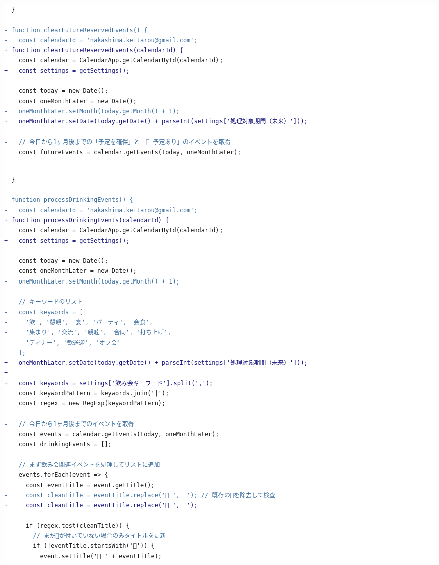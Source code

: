 ```diff
  }
  
- function clearFutureReservedEvents() {
-   const calendarId = 'nakashima.keitarou@gmail.com';
+ function clearFutureReservedEvents(calendarId) {
    const calendar = CalendarApp.getCalendarById(calendarId);
+   const settings = getSettings();
    
    const today = new Date();
    const oneMonthLater = new Date();
-   oneMonthLater.setMonth(today.getMonth() + 1);
+   oneMonthLater.setDate(today.getDate() + parseInt(settings['処理対象期間（未来）']));
    
-   // 今日から1ヶ月後までの「予定を確保」と「🍺 予定あり」のイベントを取得
    const futureEvents = calendar.getEvents(today, oneMonthLater);
    
```

```diff
  }
  
- function processDrinkingEvents() {
-   const calendarId = 'nakashima.keitarou@gmail.com';
+ function processDrinkingEvents(calendarId) {
    const calendar = CalendarApp.getCalendarById(calendarId);
+   const settings = getSettings();
    
    const today = new Date();
    const oneMonthLater = new Date();
-   oneMonthLater.setMonth(today.getMonth() + 1);
-   
-   // キーワードのリスト
-   const keywords = [
-     '飲', '懇親', '宴', 'パーティ', '会食',
-     '集まり', '交流', '親睦', '合同', '打ち上げ',
-     'ディナー', '歓送迎', 'オフ会'
-   ];
+   oneMonthLater.setDate(today.getDate() + parseInt(settings['処理対象期間（未来）']));
+   
+   const keywords = settings['飲み会キーワード'].split(',');
    const keywordPattern = keywords.join('|');
    const regex = new RegExp(keywordPattern);
    
-   // 今日から1ヶ月後までのイベントを取得
    const events = calendar.getEvents(today, oneMonthLater);
    const drinkingEvents = [];
    
-   // まず飲み会関連イベントを処理してリストに追加
    events.forEach(event => {
      const eventTitle = event.getTitle();
-     const cleanTitle = eventTitle.replace('🍺 ', ''); // 既存の🍺を除去して検査
+     const cleanTitle = eventTitle.replace('🍺 ', '');
      
      if (regex.test(cleanTitle)) {
-       // まだ🍺が付いていない場合のみタイトルを更新
        if (!eventTitle.startsWith('🍺')) {
          event.setTitle('🍺 ' + eventTitle);
```
